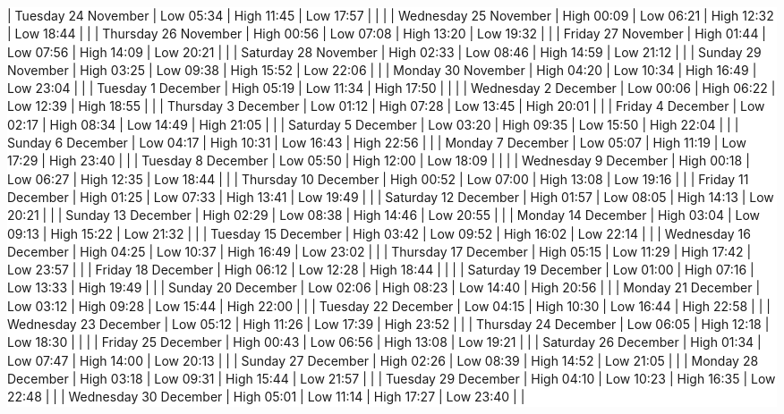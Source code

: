 | Tuesday 24 November | Low 05:34 | High 11:45 | Low 17:57 |  |  | 
| Wednesday 25 November | High 00:09 | Low 06:21 | High 12:32 | Low 18:44 |  | 
| Thursday 26 November | High 00:56 | Low 07:08 | High 13:20 | Low 19:32 |  | 
| Friday 27 November | High 01:44 | Low 07:56 | High 14:09 | Low 20:21 |  | 
| Saturday 28 November | High 02:33 | Low 08:46 | High 14:59 | Low 21:12 |  | 
| Sunday 29 November | High 03:25 | Low 09:38 | High 15:52 | Low 22:06 |  | 
| Monday 30 November | High 04:20 | Low 10:34 | High 16:49 | Low 23:04 |  | 
| Tuesday 1 December | High 05:19 | Low 11:34 | High 17:50 |  |  | 
| Wednesday 2 December | Low 00:06 | High 06:22 | Low 12:39 | High 18:55 |  | 
| Thursday 3 December | Low 01:12 | High 07:28 | Low 13:45 | High 20:01 |  | 
| Friday 4 December | Low 02:17 | High 08:34 | Low 14:49 | High 21:05 |  | 
| Saturday 5 December | Low 03:20 | High 09:35 | Low 15:50 | High 22:04 |  | 
| Sunday 6 December | Low 04:17 | High 10:31 | Low 16:43 | High 22:56 |  | 
| Monday 7 December | Low 05:07 | High 11:19 | Low 17:29 | High 23:40 |  | 
| Tuesday 8 December | Low 05:50 | High 12:00 | Low 18:09 |  |  | 
| Wednesday 9 December | High 00:18 | Low 06:27 | High 12:35 | Low 18:44 |  | 
| Thursday 10 December | High 00:52 | Low 07:00 | High 13:08 | Low 19:16 |  | 
| Friday 11 December | High 01:25 | Low 07:33 | High 13:41 | Low 19:49 |  | 
| Saturday 12 December | High 01:57 | Low 08:05 | High 14:13 | Low 20:21 |  | 
| Sunday 13 December | High 02:29 | Low 08:38 | High 14:46 | Low 20:55 |  | 
| Monday 14 December | High 03:04 | Low 09:13 | High 15:22 | Low 21:32 |  | 
| Tuesday 15 December | High 03:42 | Low 09:52 | High 16:02 | Low 22:14 |  | 
| Wednesday 16 December | High 04:25 | Low 10:37 | High 16:49 | Low 23:02 |  | 
| Thursday 17 December | High 05:15 | Low 11:29 | High 17:42 | Low 23:57 |  | 
| Friday 18 December | High 06:12 | Low 12:28 | High 18:44 |  |  | 
| Saturday 19 December | Low 01:00 | High 07:16 | Low 13:33 | High 19:49 |  | 
| Sunday 20 December | Low 02:06 | High 08:23 | Low 14:40 | High 20:56 |  | 
| Monday 21 December | Low 03:12 | High 09:28 | Low 15:44 | High 22:00 |  | 
| Tuesday 22 December | Low 04:15 | High 10:30 | Low 16:44 | High 22:58 |  | 
| Wednesday 23 December | Low 05:12 | High 11:26 | Low 17:39 | High 23:52 |  | 
| Thursday 24 December | Low 06:05 | High 12:18 | Low 18:30 |  |  | 
| Friday 25 December | High 00:43 | Low 06:56 | High 13:08 | Low 19:21 |  | 
| Saturday 26 December | High 01:34 | Low 07:47 | High 14:00 | Low 20:13 |  | 
| Sunday 27 December | High 02:26 | Low 08:39 | High 14:52 | Low 21:05 |  | 
| Monday 28 December | High 03:18 | Low 09:31 | High 15:44 | Low 21:57 |  | 
| Tuesday 29 December | High 04:10 | Low 10:23 | High 16:35 | Low 22:48 |  | 
| Wednesday 30 December | High 05:01 | Low 11:14 | High 17:27 | Low 23:40 |  | 